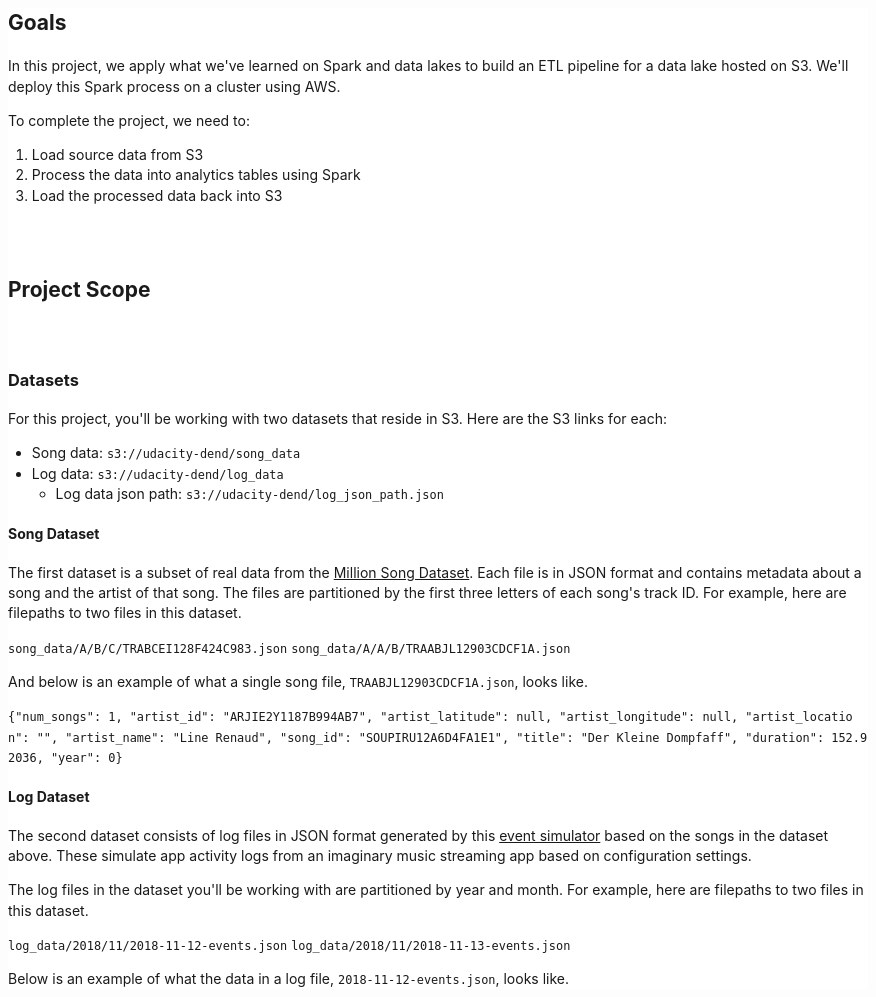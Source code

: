 ## Goals
In this project, we apply what we've learned on Spark and data lakes to build an ETL pipeline for a data lake hosted on S3. We'll deploy this Spark process on a cluster using AWS.

To complete the project, we need to:

1. Load source data from S3
1. Process the data into analytics tables using Spark
1. Load the processed data back into S3

##### &nbsp;


## Project Scope

##### &nbsp;

### Datasets
For this project, you'll be working with two datasets that reside in S3. Here are the S3 links for each:

- Song data: `s3://udacity-dend/song_data`
- Log data: `s3://udacity-dend/log_data`
  - Log data json path: `s3://udacity-dend/log_json_path.json`

#### Song Dataset
The first dataset is a subset of real data from the [Million Song Dataset](https://labrosa.ee.columbia.edu/millionsong/). Each file is in JSON format and contains metadata about a song and the artist of that song. The files are partitioned by the first three letters of each song's track ID. For example, here are filepaths to two files in this dataset.

`song_data/A/B/C/TRABCEI128F424C983.json`
`song_data/A/A/B/TRAABJL12903CDCF1A.json`

And below is an example of what a single song file, `TRAABJL12903CDCF1A.json`, looks like.

```
{"num_songs": 1, "artist_id": "ARJIE2Y1187B994AB7", "artist_latitude": null, "artist_longitude": null, "artist_location": "", "artist_name": "Line Renaud", "song_id": "SOUPIRU12A6D4FA1E1", "title": "Der Kleine Dompfaff", "duration": 152.92036, "year": 0}
```

#### Log Dataset
The second dataset consists of log files in JSON format generated by this [event simulator](https://github.com/Interana/eventsim) based on the songs in the dataset above. These simulate app activity logs from an imaginary music streaming app based on configuration settings.

The log files in the dataset you'll be working with are partitioned by year and month. For example, here are filepaths to two files in this dataset.

`log_data/2018/11/2018-11-12-events.json`
`log_data/2018/11/2018-11-13-events.json`

Below is an example of what the data in a log file, `2018-11-12-events.json`, looks like.
